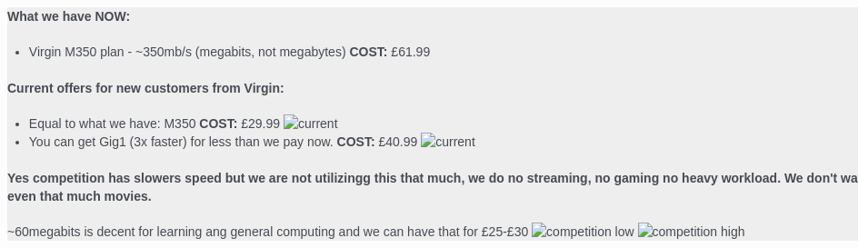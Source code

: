 <style>
html * {
    color: #464B52;
    background-color: #eee !important;
    --color-border-secondary: #464B52 !important;
    font-family: Arial, Helvetica, sans-serif;
}

/*fix width and text body style*/
body {
    text-wrap: pretty;
    white-space: no-wrap;
    min-width: 100svw;
    margin-inline: clamp(0.5rem, 6vw, 1.5rem);
}

/*no title with filename for clean print*/
#page-header {
    display: none;
}

/*rid of default borders used in my MD previewer*/
section.markdown-body {
    max-width: 70ch;
    padding: 1rem;
    position: relative;
    border: none;
    counter-reset: pager 1;
}

</style>
#### What we have __NOW__:
- Virgin M350 plan - ~350mb/s (megabits, not megabytes) __COST:__ £61.99

#### Current offers for new customers from Virgin:
- Equal to what we have: M350 __COST:__ £29.99
![current](/home/tomeczku/Pictures/Screenshots/Screenshot_13-Oct_11-08-38_6335.png)
- You can get Gig1 (3x faster) for less than we pay now. __COST:__ £40.99
![current](/home/tomeczku/Pictures/Screenshots/Screenshot_13-Oct_11-11-04_10332.png)

#### Yes competition has slowers speed but we are not utilizingg this that much, we do no streaming, no gaming no heavy workload. We don't watch even that much movies.
~60megabits is decent for learning ang general computing and we can have that for £25-£30
![competition low](/home/tomeczku/Pictures/Screenshots/Screenshot_13-Oct_11-18-53_16027.png)
![competition high](/home/tomeczku/Pictures/Screenshots/Screenshot_13-Oct_11-22-08_31974.png)

